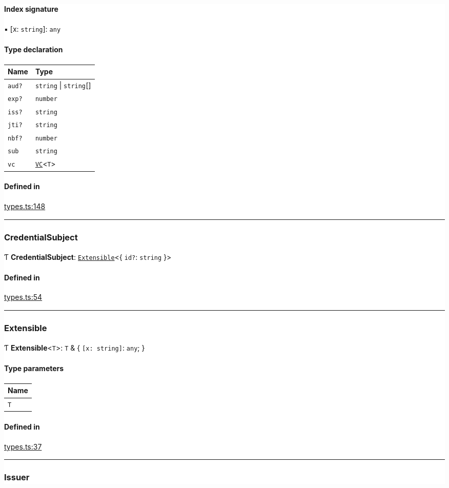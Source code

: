 #### Index signature

▪ [x: `string`]: `any`

#### Type declaration

| Name | Type |
| :------ | :------ |
| `aud?` | `string` \| `string`[] |
| `exp?` | `number` |
| `iss?` | `string` |
| `jti?` | `string` |
| `nbf?` | `number` |
| `sub` | `string` |
| `vc` | [`VC`](internal_.md#vc)<`T`\> |

#### Defined in

[types.ts:148](https://github.com/higayasuo/did-jwt-toolkit/blob/546d701/src/types.ts#L148)

___

### CredentialSubject

Ƭ **CredentialSubject**: [`Extensible`](internal_.md#extensible)<{ `id?`: `string`  }\>

#### Defined in

[types.ts:54](https://github.com/higayasuo/did-jwt-toolkit/blob/546d701/src/types.ts#L54)

___

### Extensible

Ƭ **Extensible**<`T`\>: `T` & { `[x: string]`: `any`;  }

#### Type parameters

| Name |
| :------ |
| `T` |

#### Defined in

[types.ts:37](https://github.com/higayasuo/did-jwt-toolkit/blob/546d701/src/types.ts#L37)

___

### Issuer
